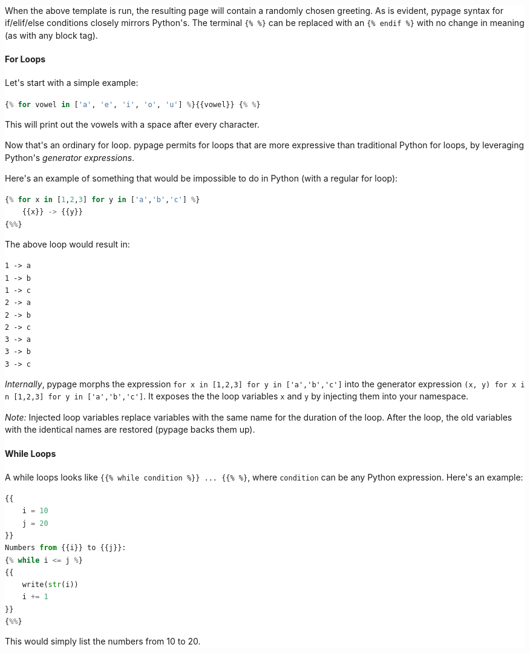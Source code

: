 When the above template is run, the resulting page will contain a randomly chosen greeting. As is evident, pypage syntax for if/elif/else conditions closely mirrors Python's. The terminal `{% %}` can be replaced with an `{% endif %}` with no change in meaning (as with any block tag).

#### For Loops

Let's start with a simple example:

```python
{% for vowel in ['a', 'e', 'i', 'o', 'u'] %}{{vowel}} {% %}
```

This will print out the vowels with a space after every character.

Now that's an ordinary for loop. pypage permits for loops that are more expressive than traditional Python for loops, by leveraging Python's *generator expressions*.

Here's an example of something that would be impossible to do in Python (with a regular for loop):

```python
{% for x in [1,2,3] for y in ['a','b','c'] %}
    {{x}} -> {{y}}
{%%}
```

The above loop would result in:

    1 -> a
    1 -> b
    1 -> c
    2 -> a
    2 -> b
    2 -> c
    3 -> a
    3 -> b
    3 -> c

*Internally*, pypage morphs the expression `for x in [1,2,3] for y in ['a','b','c']` into the generator expression `(x, y) for x in [1,2,3] for y in ['a','b','c']`. It exposes the the loop variables `x` and `y` by injecting them into your namespace.

*Note:* Injected loop variables replace variables with the same name for the duration of the loop. After the loop, the old variables with the identical names are restored (pypage backs them up).

#### While Loops
A while loops looks like ``{{% while condition %}} ... {{% %}``, where ``condition`` can be any Python expression. 
Here's an example:

```python
{{
    i = 10
    j = 20
}}
Numbers from {{i}} to {{j}}:
{% while i <= j %}
{{
    write(str(i))
    i += 1
}}
{%%}
```
This would simply list the numbers from 10 to 20.
